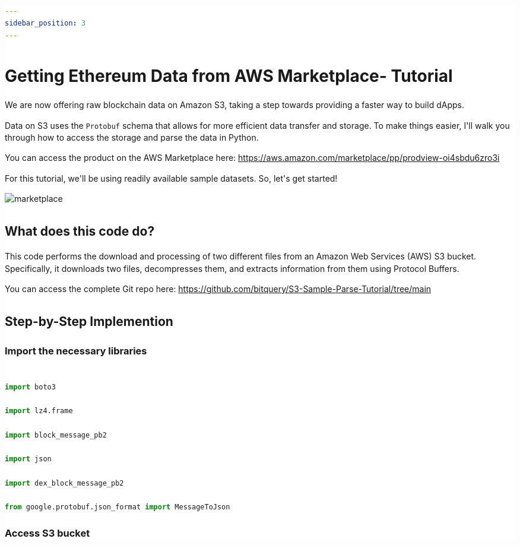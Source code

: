 ```yaml
---
sidebar_position: 3
---
```


# Getting Ethereum Data from AWS Marketplace- Tutorial

We are now offering raw blockchain data on Amazon S3, taking a step towards providing a faster way to build dApps.

Data on S3 uses the `Protobuf` schema that allows for more efficient data transfer and storage. To make things easier, I'll walk you through how to access the storage and parse the data in Python.

You can access the product on the AWS Marketplace here: https://aws.amazon.com/marketplace/pp/prodview-oi4sbdu6zro3i

For this tutorial, we'll be using readily available sample datasets. So, let's get started!

![marketplace](/img/aws/marketplace.png)

## What does this code do?

This code performs the download and processing of two different files from an Amazon Web Services (AWS) S3 bucket. Specifically, it downloads two files, decompresses them, and extracts information from them using Protocol Buffers.

You can access the complete Git repo here: https://github.com/bitquery/S3-Sample-Parse-Tutorial/tree/main

## Step-by-Step Implemention

### Import the necessary libraries

```python

import boto3

import lz4.frame

import block_message_pb2

import json

import dex_block_message_pb2

from google.protobuf.json_format import MessageToJson

```

### Access S3 bucket
